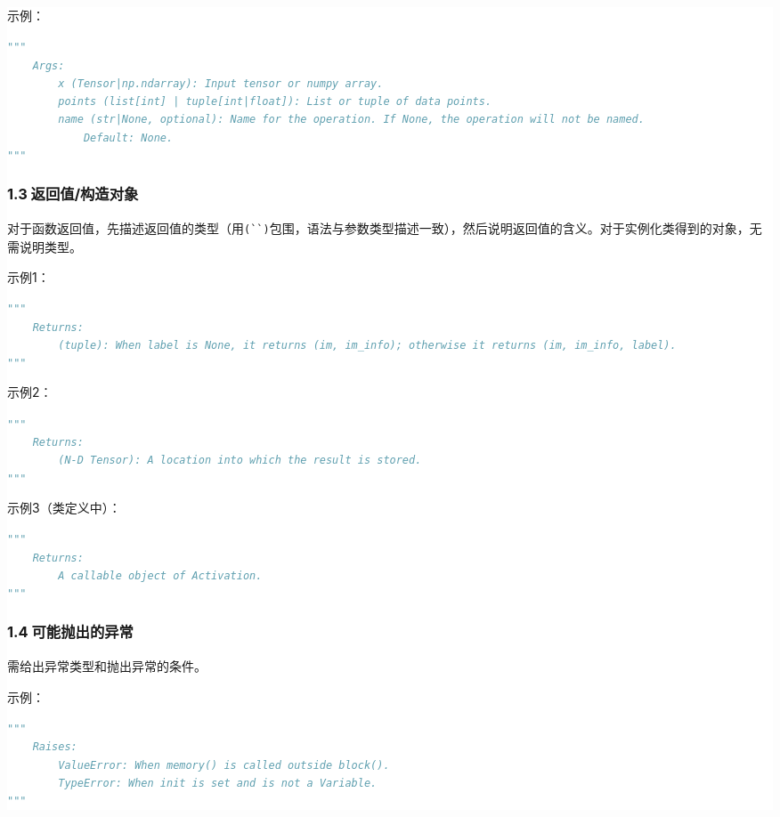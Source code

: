 示例：

```python
"""
    Args:
        x (Tensor|np.ndarray): Input tensor or numpy array.
        points (list[int] | tuple[int|float]): List or tuple of data points.
        name (str|None, optional): Name for the operation. If None, the operation will not be named.
            Default: None.
"""
```

### 1.3 返回值/构造对象

对于函数返回值，先描述返回值的类型（用`(``)`包围，语法与参数类型描述一致），然后说明返回值的含义。对于实例化类得到的对象，无需说明类型。

示例1：

```python
"""
    Returns:
        (tuple): When label is None, it returns (im, im_info); otherwise it returns (im, im_info, label).
"""
```

示例2：

```python
"""
    Returns:
        (N-D Tensor): A location into which the result is stored.
"""
```

示例3（类定义中）：

```python
"""
    Returns:
        A callable object of Activation.
"""
```

### 1.4 可能抛出的异常

需给出异常类型和抛出异常的条件。

示例：

```python
"""
    Raises:
        ValueError: When memory() is called outside block().
        TypeError: When init is set and is not a Variable.
"""
```
